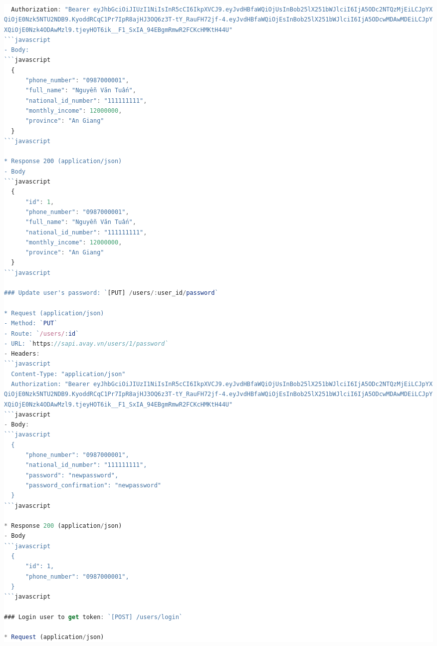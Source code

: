  ```javascript
    Authorization: "Bearer eyJhbGciOiJIUzI1NiIsInR5cCI6IkpXVCJ9.eyJvdHBfaWQiOjUsInBob25lX251bWJlciI6IjA5ODc2NTQzMjEiLCJpYXQiOjE0Nzk5NTU2NDB9.KyoddRCqC1Pr7IpR8ajHJ3OQ6z3T-tY_RauFH72jf-4.eyJvdHBfaWQiOjEsInBob25lX251bWJlciI6IjA5ODcwMDAwMDEiLCJpYXQiOjE0Nzk4ODAwMzl9.tjeyHOT6ik__F1_SxIA_94EBgmRmwR2FCKcHMKtH44U"
  ```javascript
  - Body:
  ```javascript
    {
        "phone_number": "0987000001",
        "full_name": "Nguyễn Văn Tuấn",
        "national_id_number": "111111111",
        "monthly_income": 12000000,
        "province": "An Giang"
    }
  ```javascript

* Response 200 (application/json)
  - Body
  ```javascript
    {
        "id": 1,
        "phone_number": "0987000001",
        "full_name": "Nguyễn Văn Tuấn",
        "national_id_number": "111111111",
        "monthly_income": 12000000,
        "province": "An Giang"
    }
  ```javascript

### Update user's password: `[PUT] /users/:user_id/password`

* Request (application/json)
  - Method: `PUT`
  - Route: `/users/:id`
  - URL: `https://sapi.avay.vn/users/1/password`
  - Headers:
  ```javascript
    Content-Type: "application/json"
    Authorization: "Bearer eyJhbGciOiJIUzI1NiIsInR5cCI6IkpXVCJ9.eyJvdHBfaWQiOjUsInBob25lX251bWJlciI6IjA5ODc2NTQzMjEiLCJpYXQiOjE0Nzk5NTU2NDB9.KyoddRCqC1Pr7IpR8ajHJ3OQ6z3T-tY_RauFH72jf-4.eyJvdHBfaWQiOjEsInBob25lX251bWJlciI6IjA5ODcwMDAwMDEiLCJpYXQiOjE0Nzk4ODAwMzl9.tjeyHOT6ik__F1_SxIA_94EBgmRmwR2FCKcHMKtH44U"
  ```javascript
  - Body:
  ```javascript
    {
        "phone_number": "0987000001",
        "national_id_number": "111111111",
        "password": "newpassword",
        "password_confirmation": "newpassword"
    }
  ```javascript

* Response 200 (application/json)
  - Body
  ```javascript
    {
        "id": 1,
        "phone_number": "0987000001",
    }
  ```javascript

### Login user to get token: `[POST] /users/login`

* Request (application/json)
  ```